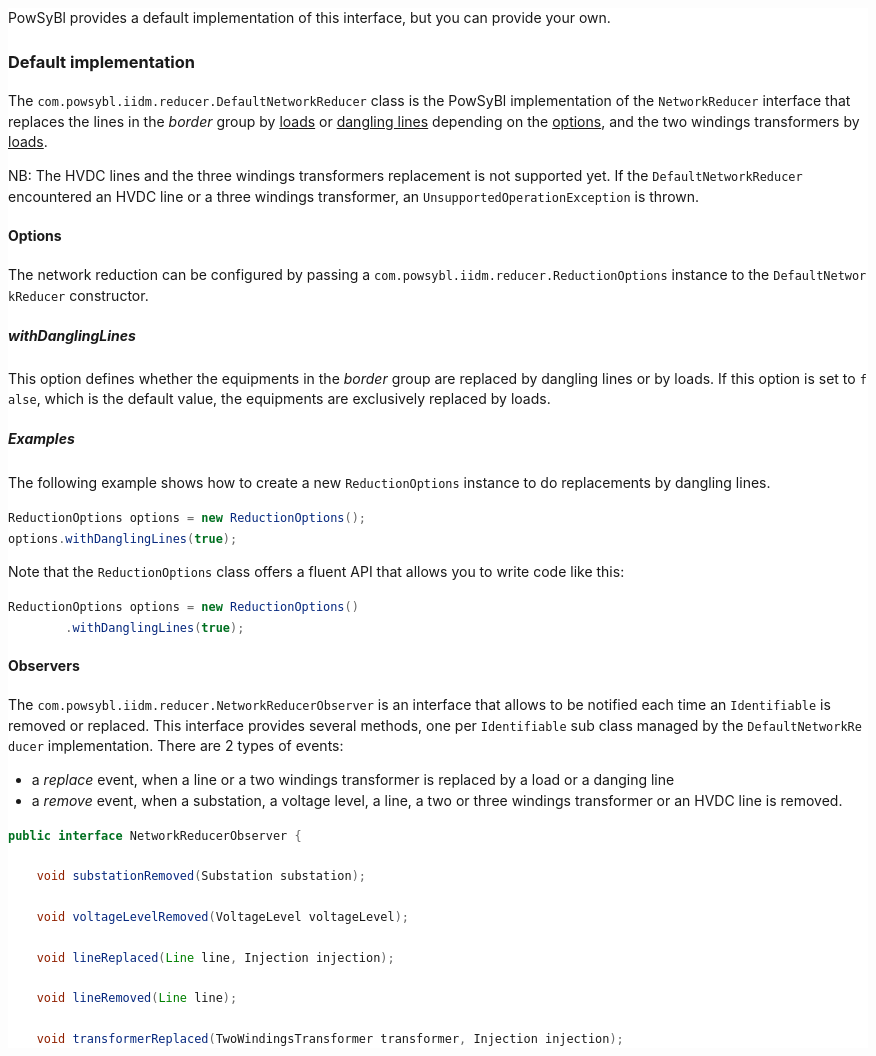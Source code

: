 PowSyBl provides a default implementation of this interface, but you can provide your own.

### Default implementation

The `com.powsybl.iidm.reducer.DefaultNetworkReducer` class is the PowSyBl implementation of the `NetworkReducer` interface
that replaces the lines in the _border_ group by [loads](../model/load.md) or [dangling lines](../model/danglingLine.md)
depending on the [options](index.md#options), and the two windings transformers by [loads](../model/load.md).

NB: The HVDC lines and the three windings transformers replacement is not supported yet. If the `DefaultNetworkReducer`
encountered an HVDC line or a three windings transformer, an `UnsupportedOperationException` is thrown.

#### Options

The network reduction can be configured by passing a `com.powsybl.iidm.reducer.ReductionOptions` instance to the
`DefaultNetworkReducer` constructor.

##### withDanglingLines
This option defines whether the equipments in the _border_ group are replaced by dangling lines or by loads. If this option is set to `false`,
which is the default value, the equipments are exclusively replaced by loads.

##### Examples
The following example shows how to create a new `ReductionOptions` instance to do replacements by dangling lines.
```java
ReductionOptions options = new ReductionOptions();
options.withDanglingLines(true);
```

Note that the `ReductionOptions` class offers a fluent API that allows you to write code like this:
```java
ReductionOptions options = new ReductionOptions()
        .withDanglingLines(true);
```

#### Observers

The `com.powsybl.iidm.reducer.NetworkReducerObserver` is an interface that allows to be notified each time an `Identifiable`
is removed or replaced. This interface provides several methods, one per `Identifiable` sub class managed by the
`DefaultNetworkReducer` implementation. There are 2 types of events:
- a _replace_ event, when a line or a two windings transformer is replaced by a load or a danging line
- a _remove_ event, when a substation, a voltage level, a line, a two or three windings transformer or an HVDC line is
removed.

```java
public interface NetworkReducerObserver {

    void substationRemoved(Substation substation);

    void voltageLevelRemoved(VoltageLevel voltageLevel);

    void lineReplaced(Line line, Injection injection);

    void lineRemoved(Line line);

    void transformerReplaced(TwoWindingsTransformer transformer, Injection injection);

```